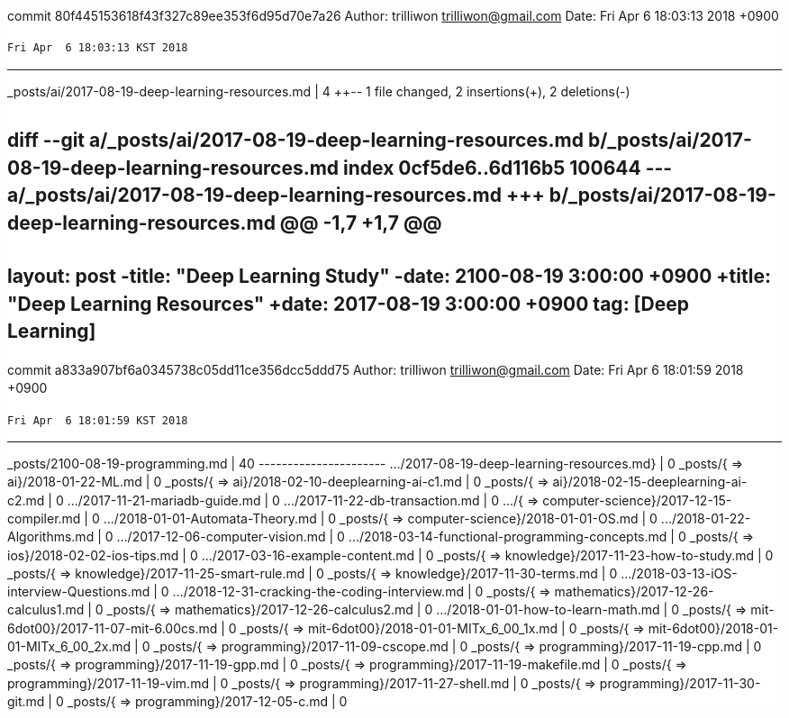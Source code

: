 commit 80f445153618f43f327c89ee353f6d95d70e7a26
Author: trilliwon <trilliwon@gmail.com>
Date:   Fri Apr 6 18:03:13 2018 +0900

    Fri Apr  6 18:03:13 KST 2018
---
 _posts/ai/2017-08-19-deep-learning-resources.md | 4 ++--
 1 file changed, 2 insertions(+), 2 deletions(-)

diff --git a/_posts/ai/2017-08-19-deep-learning-resources.md b/_posts/ai/2017-08-19-deep-learning-resources.md
index 0cf5de6..6d116b5 100644
--- a/_posts/ai/2017-08-19-deep-learning-resources.md
+++ b/_posts/ai/2017-08-19-deep-learning-resources.md
@@ -1,7 +1,7 @@
 ---
 layout: post
-title:  "Deep Learning Study"
-date:   2100-08-19 3:00:00 +0900
+title:  "Deep Learning Resources"
+date:   2017-08-19 3:00:00 +0900
 tag: [Deep Learning]
 ---
 

commit a833a907bf6a0345738c05dd11ce356dcc5ddd75
Author: trilliwon <trilliwon@gmail.com>
Date:   Fri Apr 6 18:01:59 2018 +0900

    Fri Apr  6 18:01:59 KST 2018
---
 _posts/2100-08-19-programming.md                   | 40 ----------------------
 .../2017-08-19-deep-learning-resources.md}         |  0
 _posts/{ => ai}/2018-01-22-ML.md                   |  0
 _posts/{ => ai}/2018-02-10-deeplearning-ai-c1.md   |  0
 _posts/{ => ai}/2018-02-15-deeplearning-ai-c2.md   |  0
 .../2017-11-21-mariadb-guide.md                    |  0
 .../2017-11-22-db-transaction.md                   |  0
 .../{ => computer-science}/2017-12-15-compiler.md  |  0
 .../2018-01-01-Automata-Theory.md                  |  0
 _posts/{ => computer-science}/2018-01-01-OS.md     |  0
 .../2018-01-22-Algorithms.md                       |  0
 .../2017-12-06-computer-vision.md                  |  0
 .../2018-03-14-functional-programming-concepts.md  |  0
 _posts/{ => ios}/2018-02-02-ios-tips.md            |  0
 .../2017-03-16-example-content.md                  |  0
 _posts/{ => knowledge}/2017-11-23-how-to-study.md  |  0
 _posts/{ => knowledge}/2017-11-25-smart-rule.md    |  0
 _posts/{ => knowledge}/2017-11-30-terms.md         |  0
 .../2018-03-13-iOS-interview-Questions.md          |  0
 .../2018-12-31-cracking-the-coding-interview.md    |  0
 _posts/{ => mathematics}/2017-12-26-calculus1.md   |  0
 _posts/{ => mathematics}/2017-12-26-calculus2.md   |  0
 .../2018-01-01-how-to-learn-math.md                |  0
 _posts/{ => mit-6dot00}/2017-11-07-mit-6.00cs.md   |  0
 _posts/{ => mit-6dot00}/2018-01-01-MITx_6_00_1x.md |  0
 _posts/{ => mit-6dot00}/2018-01-01-MITx_6_00_2x.md |  0
 _posts/{ => programming}/2017-11-09-cscope.md      |  0
 _posts/{ => programming}/2017-11-19-cpp.md         |  0
 _posts/{ => programming}/2017-11-19-gpp.md         |  0
 _posts/{ => programming}/2017-11-19-makefile.md    |  0
 _posts/{ => programming}/2017-11-19-vim.md         |  0
 _posts/{ => programming}/2017-11-27-shell.md       |  0
 _posts/{ => programming}/2017-11-30-git.md         |  0
 _posts/{ => programming}/2017-12-05-c.md           |  0